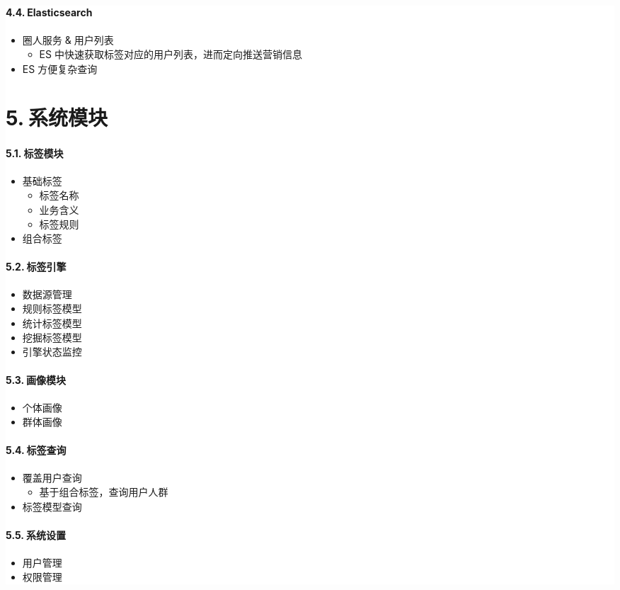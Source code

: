 #### 4.4. Elasticsearch
- 圈人服务 & 用户列表
  - ES 中快速获取标签对应的用户列表，进而定向推送营销信息
- ES 方便复杂查询

# 5. 系统模块

#### 5.1. 标签模块

- 基础标签
  - 标签名称
  - 业务含义
  - 标签规则
- 组合标签

#### 5.2. 标签引擎

- 数据源管理
- 规则标签模型
- 统计标签模型
- 挖掘标签模型
- 引擎状态监控

#### 5.3. 画像模块

- 个体画像
- 群体画像

#### 5.4. 标签查询

- 覆盖用户查询
  - 基于组合标签，查询用户人群
- 标签模型查询

#### 5.5. 系统设置

- 用户管理
- 权限管理

